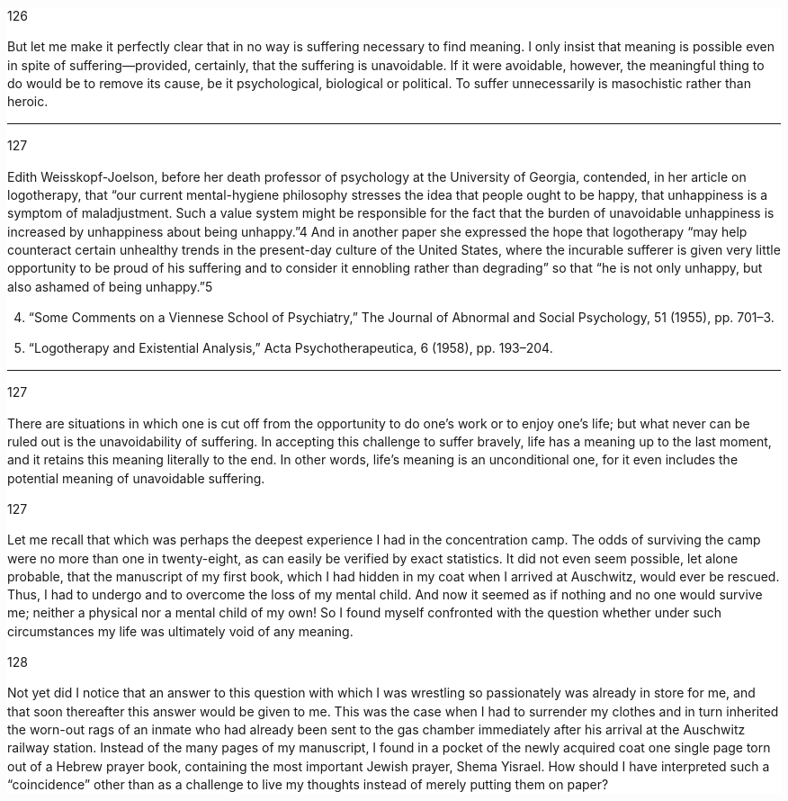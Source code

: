 
126 

But let me make it perfectly clear that in no way is suffering necessary to find meaning. I only insist that meaning is possible even in spite of suffering—provided, certainly, that the suffering is unavoidable. If it were avoidable, however, the meaningful thing to do would be to remove its cause, be it psychological, biological or political. To suffer unnecessarily is masochistic rather than heroic.

---

127

Edith Weisskopf-Joelson, before her death professor of psychology at the University of Georgia, contended, in her article on logotherapy, that “our current mental-hygiene philosophy stresses the idea that people ought to be happy, that unhappiness is a symptom of maladjustment. Such a value system might be responsible for the fact that the burden of unavoidable unhappiness is increased by unhappiness about being unhappy.”4 And in another paper she expressed the hope that logotherapy “may help counteract certain unhealthy trends in the present-day culture of the United States, where the incurable sufferer is given very little opportunity to be proud of his suffering and to consider it ennobling rather than degrading” so that “he is not only unhappy, but also ashamed of being unhappy.”5

4. “Some Comments on a Viennese School of Psychiatry,” The Journal of Abnormal and Social Psychology, 51 (1955), pp. 701–3.

4. “Logotherapy and Existential Analysis,” Acta Psychotherapeutica, 6 (1958), pp. 193–204.

---

127

There are situations in which one is cut off from the opportunity to do one’s work or to enjoy one’s life; but what never can be ruled out is the unavoidability of suffering. In accepting this challenge to suffer bravely, life has a meaning up to the last moment, and it retains this meaning literally to the end. In other words, life’s meaning is an unconditional one, for it even includes the potential meaning of unavoidable suffering.

127

Let me recall that which was perhaps the deepest experience I had in the concentration camp. The odds of surviving the camp were no more than one in twenty-eight, as can easily be verified by exact statistics. It did not even seem possible, let alone probable, that the manuscript of my first book, which I had hidden in my coat when I arrived at Auschwitz, would ever be rescued. Thus, I had to undergo and to overcome the loss of my mental child. And now it seemed as if nothing and no one would survive me; neither a physical nor a mental child of my own! So I found myself confronted with the question whether under such circumstances my life was ultimately void of any meaning.

128

Not yet did I notice that an answer to this question with which I was wrestling so passionately was already in store for me, and that soon thereafter this answer would be given to me. This was the case when I had to surrender my clothes and in turn inherited the worn-out rags of an inmate who had already been sent to the gas chamber immediately after his arrival at the Auschwitz railway station. Instead of the many pages of my manuscript, I found in a pocket of the newly acquired coat one single page torn out of a Hebrew prayer book, containing the most important Jewish prayer, Shema Yisrael. How should I have interpreted such a “coincidence” other than as a challenge to live my thoughts instead of merely putting them on paper?
